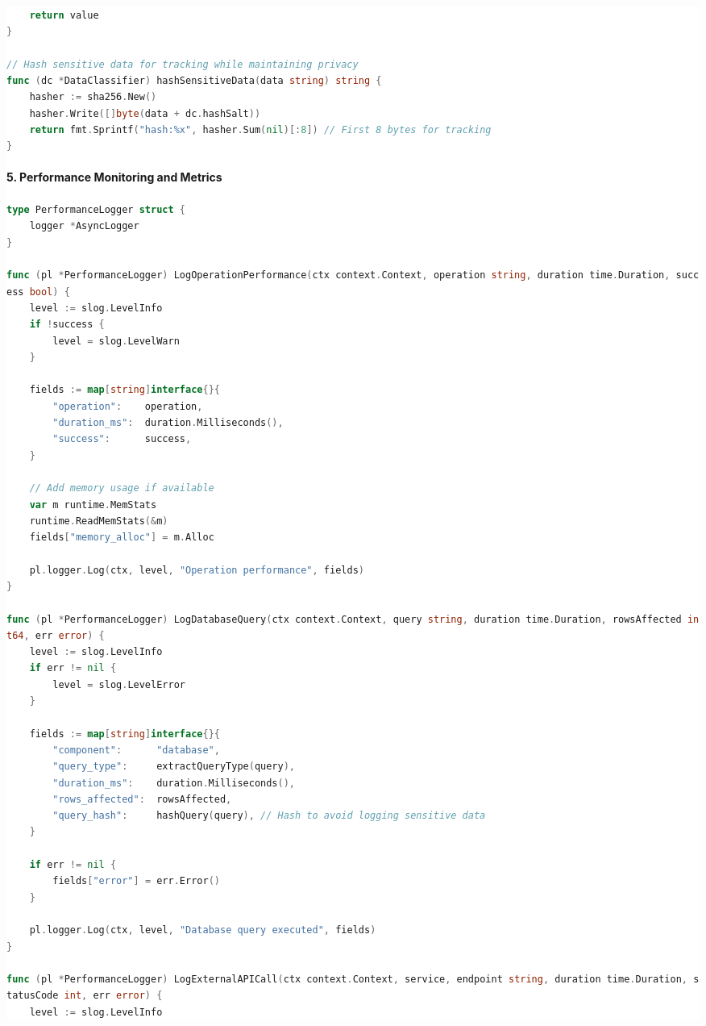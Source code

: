 ```go
    return value
}

// Hash sensitive data for tracking while maintaining privacy
func (dc *DataClassifier) hashSensitiveData(data string) string {
    hasher := sha256.New()
    hasher.Write([]byte(data + dc.hashSalt))
    return fmt.Sprintf("hash:%x", hasher.Sum(nil)[:8]) // First 8 bytes for tracking
}
```

#### 5. Performance Monitoring and Metrics

```go
type PerformanceLogger struct {
    logger *AsyncLogger
}

func (pl *PerformanceLogger) LogOperationPerformance(ctx context.Context, operation string, duration time.Duration, success bool) {
    level := slog.LevelInfo
    if !success {
        level = slog.LevelWarn
    }
    
    fields := map[string]interface{}{
        "operation":    operation,
        "duration_ms":  duration.Milliseconds(),
        "success":      success,
    }
    
    // Add memory usage if available
    var m runtime.MemStats
    runtime.ReadMemStats(&m)
    fields["memory_alloc"] = m.Alloc
    
    pl.logger.Log(ctx, level, "Operation performance", fields)
}

func (pl *PerformanceLogger) LogDatabaseQuery(ctx context.Context, query string, duration time.Duration, rowsAffected int64, err error) {
    level := slog.LevelInfo
    if err != nil {
        level = slog.LevelError
    }
    
    fields := map[string]interface{}{
        "component":      "database",
        "query_type":     extractQueryType(query),
        "duration_ms":    duration.Milliseconds(),
        "rows_affected":  rowsAffected,
        "query_hash":     hashQuery(query), // Hash to avoid logging sensitive data
    }
    
    if err != nil {
        fields["error"] = err.Error()
    }
    
    pl.logger.Log(ctx, level, "Database query executed", fields)
}

func (pl *PerformanceLogger) LogExternalAPICall(ctx context.Context, service, endpoint string, duration time.Duration, statusCode int, err error) {
    level := slog.LevelInfo
```